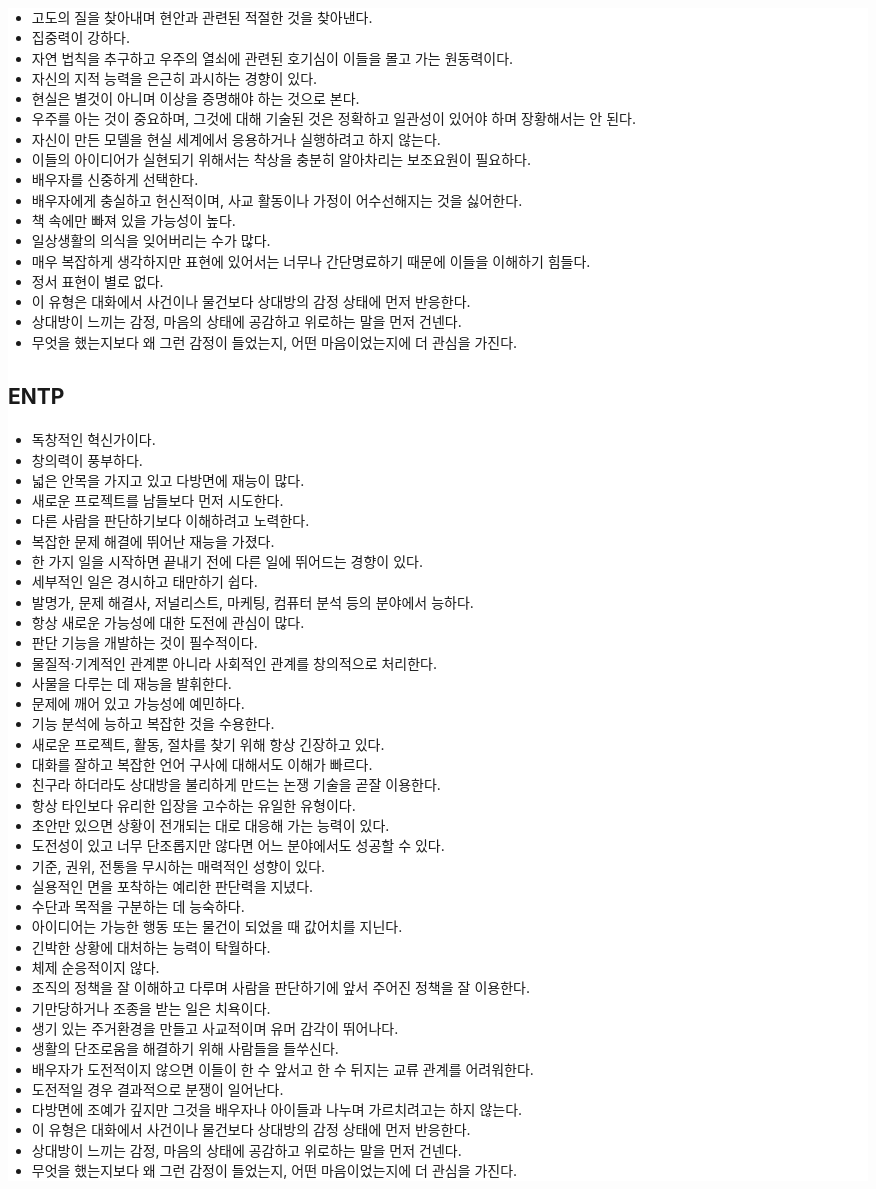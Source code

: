 - 고도의 질을 찾아내며 현안과 관련된 적절한 것을 찾아낸다.  
- 집중력이 강하다.  
- 자연 법칙을 추구하고 우주의 열쇠에 관련된 호기심이 이들을 몰고 가는 원동력이다.  
- 자신의 지적 능력을 은근히 과시하는 경향이 있다.  
- 현실은 별것이 아니며 이상을 증명해야 하는 것으로 본다.  
- 우주를 아는 것이 중요하며, 그것에 대해 기술된 것은 정확하고 일관성이 있어야 하며 장황해서는 안 된다.  
- 자신이 만든 모델을 현실 세계에서 응용하거나 실행하려고 하지 않는다.  
- 이들의 아이디어가 실현되기 위해서는 착상을 충분히 알아차리는 보조요원이 필요하다.  
- 배우자를 신중하게 선택한다.  
- 배우자에게 충실하고 헌신적이며, 사교 활동이나 가정이 어수선해지는 것을 싫어한다.  
- 책 속에만 빠져 있을 가능성이 높다.  
- 일상생활의 의식을 잊어버리는 수가 많다.  
- 매우 복잡하게 생각하지만 표현에 있어서는 너무나 간단명료하기 때문에 이들을 이해하기 힘들다.  
- 정서 표현이 별로 없다.  
- 이 유형은 대화에서 사건이나 물건보다 상대방의 감정 상태에 먼저 반응한다.  
- 상대방이 느끼는 감정, 마음의 상태에 공감하고 위로하는 말을 먼저 건넨다.  
- 무엇을 했는지보다 왜 그런 감정이 들었는지, 어떤 마음이었는지에 더 관심을 가진다.

## ENTP  
- 독창적인 혁신가이다.  
- 창의력이 풍부하다.  
- 넓은 안목을 가지고 있고 다방면에 재능이 많다.  
- 새로운 프로젝트를 남들보다 먼저 시도한다.  
- 다른 사람을 판단하기보다 이해하려고 노력한다.  
- 복잡한 문제 해결에 뛰어난 재능을 가졌다.  
- 한 가지 일을 시작하면 끝내기 전에 다른 일에 뛰어드는 경향이 있다.  
- 세부적인 일은 경시하고 태만하기 쉽다.  
- 발명가, 문제 해결사, 저널리스트, 마케팅, 컴퓨터 분석 등의 분야에서 능하다.  
- 항상 새로운 가능성에 대한 도전에 관심이 많다.  
- 판단 기능을 개발하는 것이 필수적이다.  
- 물질적·기계적인 관계뿐 아니라 사회적인 관계를 창의적으로 처리한다.  
- 사물을 다루는 데 재능을 발휘한다.  
- 문제에 깨어 있고 가능성에 예민하다.  
- 기능 분석에 능하고 복잡한 것을 수용한다.  
- 새로운 프로젝트, 활동, 절차를 찾기 위해 항상 긴장하고 있다.  
- 대화를 잘하고 복잡한 언어 구사에 대해서도 이해가 빠르다.  
- 친구라 하더라도 상대방을 불리하게 만드는 논쟁 기술을 곧잘 이용한다.  
- 항상 타인보다 유리한 입장을 고수하는 유일한 유형이다.  
- 초안만 있으면 상황이 전개되는 대로 대응해 가는 능력이 있다.  
- 도전성이 있고 너무 단조롭지만 않다면 어느 분야에서도 성공할 수 있다.  
- 기준, 권위, 전통을 무시하는 매력적인 성향이 있다.  
- 실용적인 면을 포착하는 예리한 판단력을 지녔다.  
- 수단과 목적을 구분하는 데 능숙하다.  
- 아이디어는 가능한 행동 또는 물건이 되었을 때 값어치를 지닌다.  
- 긴박한 상황에 대처하는 능력이 탁월하다.  
- 체제 순응적이지 않다.  
- 조직의 정책을 잘 이해하고 다루며 사람을 판단하기에 앞서 주어진 정책을 잘 이용한다.  
- 기만당하거나 조종을 받는 일은 치욕이다.  
- 생기 있는 주거환경을 만들고 사교적이며 유머 감각이 뛰어나다.  
- 생활의 단조로움을 해결하기 위해 사람들을 들쑤신다.  
- 배우자가 도전적이지 않으면 이들이 한 수 앞서고 한 수 뒤지는 교류 관계를 어려워한다.  
- 도전적일 경우 결과적으로 분쟁이 일어난다.  
- 다방면에 조예가 깊지만 그것을 배우자나 아이들과 나누며 가르치려고는 하지 않는다.  
- 이 유형은 대화에서 사건이나 물건보다 상대방의 감정 상태에 먼저 반응한다.  
- 상대방이 느끼는 감정, 마음의 상태에 공감하고 위로하는 말을 먼저 건넨다.  
- 무엇을 했는지보다 왜 그런 감정이 들었는지, 어떤 마음이었는지에 더 관심을 가진다.
